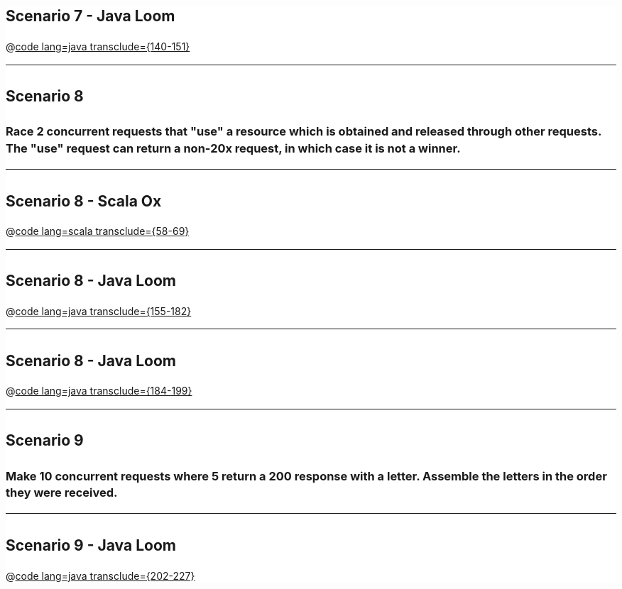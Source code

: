 ## Scenario 7 - Java Loom

@[code lang=java transclude={140-151}](@/../java-loom/src/main/java/Main.java)

---

## Scenario 8

### Race 2 concurrent requests that "use" a resource which is obtained and released through other requests. The "use" request can return a non-20x request, in which case it is not a winner.



---
## Scenario 8 - Scala Ox

@[code lang=scala transclude={58-69}](@/../scala-ox/src/main/scala/EasyRacerClient.scala)



---

## Scenario 8 - Java Loom

@[code lang=java transclude={155-182}](@/../java-loom/src/main/java/Main.java)



---

## Scenario 8 - Java Loom

@[code lang=java transclude={184-199}](@/../java-loom/src/main/java/Main.java)



---

## Scenario 9

### Make 10 concurrent requests where 5 return a 200 response with a letter. Assemble the letters in the order they were received.



---

## Scenario 9 - Java Loom

@[code lang=java transclude={202-227}](@/../java-loom/src/main/java/Main.java)
